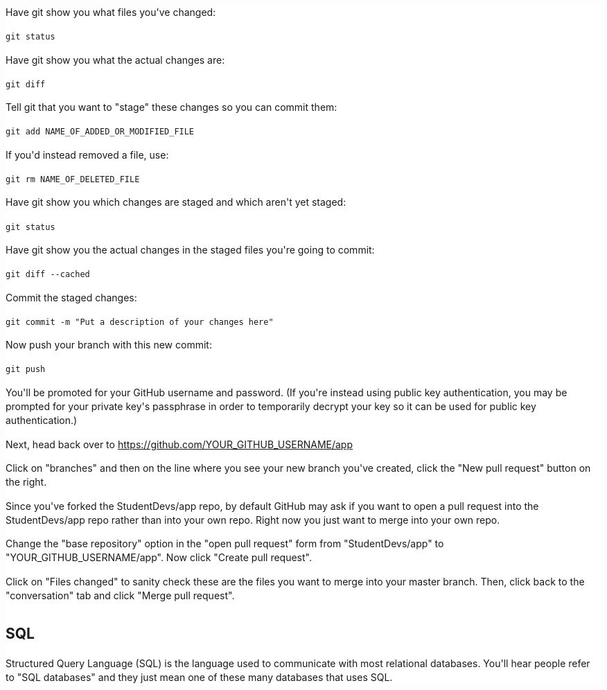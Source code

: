 Have git show you what files you've changed:

    git status

Have git show you what the actual changes are:

    git diff

Tell git that you want to "stage" these changes so you can commit them:

    git add NAME_OF_ADDED_OR_MODIFIED_FILE

If you'd instead removed a file, use:

    git rm NAME_OF_DELETED_FILE

Have git show you which changes are staged and which aren't yet staged:

    git status

Have git show you the actual changes in the staged files you're going to commit:

    git diff --cached

Commit the staged changes:

    git commit -m "Put a description of your changes here"

Now push your branch with this new commit:

    git push

You'll be promoted for your GitHub username and password. (If you're instead
using public key authentication, you may be prompted for your private key's
passphrase in order to temporarily decrypt your key so it can be used for
public key authentication.)

Next, head back over to https://github.com/YOUR_GITHUB_USERNAME/app

Click on "branches" and then on the line where you see your new branch
you've created, click the "New pull request" button on the right.

Since you've forked the StudentDevs/app repo, by default GitHub may
ask if you want to open a pull request into the StudentDevs/app repo
rather than into your own repo. Right now you just want to merge into
your own repo.

Change the "base repository" option in the "open pull request" form
from "StudentDevs/app" to "YOUR_GITHUB_USERNAME/app". Now click
"Create pull request".

Click on "Files changed" to sanity check these are the files you want
to merge into your master branch. Then, click back to the "conversation"
tab and click "Merge pull request".

## SQL

Structured Query Language (SQL) is the language used to communicate with most
relational databases. You'll hear people refer to "SQL databases" and they just
mean one of these many databases that uses SQL.
